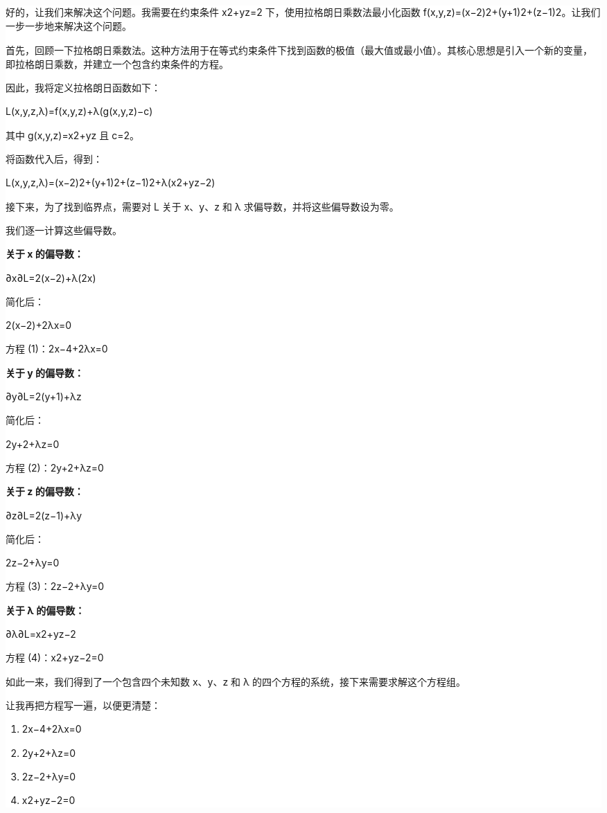 好的，让我们来解决这个问题。我需要在约束条件 x2+yz=2 下，使用拉格朗日乘数法最小化函数 f(x,y,z)=(x−2)2+(y+1)2+(z−1)2。让我们一步一步地来解决这个问题。

首先，回顾一下拉格朗日乘数法。这种方法用于在等式约束条件下找到函数的极值（最大值或最小值）。其核心思想是引入一个新的变量，即拉格朗日乘数，并建立一个包含约束条件的方程。

因此，我将定义拉格朗日函数如下：

L(x,y,z,λ)=f(x,y,z)+λ(g(x,y,z)−c)

其中 g(x,y,z)=x2+yz 且 c=2。

将函数代入后，得到：

L(x,y,z,λ)=(x−2)2+(y+1)2+(z−1)2+λ(x2+yz−2)

接下来，为了找到临界点，需要对 L 关于 x、y、z 和 λ 求偏导数，并将这些偏导数设为零。

我们逐一计算这些偏导数。

**关于 x 的偏导数：**

∂x∂L​=2(x−2)+λ(2x)

简化后：

2(x−2)+2λx=0

方程 (1)：2x−4+2λx=0

**关于 y 的偏导数：**

∂y∂L​=2(y+1)+λz

简化后：

2y+2+λz=0

方程 (2)：2y+2+λz=0

**关于 z 的偏导数：**

∂z∂L​=2(z−1)+λy

简化后：

2z−2+λy=0

方程 (3)：2z−2+λy=0

**关于 λ 的偏导数：**

∂λ∂L​=x2+yz−2

方程 (4)：x2+yz−2=0

如此一来，我们得到了一个包含四个未知数 x、y、z 和 λ 的四个方程的系统，接下来需要求解这个方程组。

让我再把方程写一遍，以便更清楚：

1. 2x−4+2λx=0
    
2. 2y+2+λz=0
    
3. 2z−2+λy=0
    
4. x2+yz−2=0
    